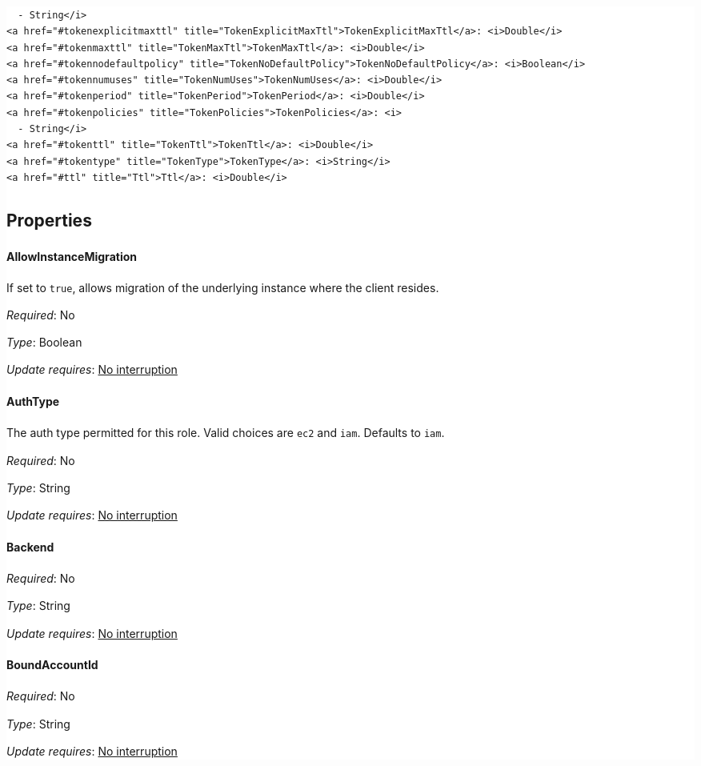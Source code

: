       - String</i>
    <a href="#tokenexplicitmaxttl" title="TokenExplicitMaxTtl">TokenExplicitMaxTtl</a>: <i>Double</i>
    <a href="#tokenmaxttl" title="TokenMaxTtl">TokenMaxTtl</a>: <i>Double</i>
    <a href="#tokennodefaultpolicy" title="TokenNoDefaultPolicy">TokenNoDefaultPolicy</a>: <i>Boolean</i>
    <a href="#tokennumuses" title="TokenNumUses">TokenNumUses</a>: <i>Double</i>
    <a href="#tokenperiod" title="TokenPeriod">TokenPeriod</a>: <i>Double</i>
    <a href="#tokenpolicies" title="TokenPolicies">TokenPolicies</a>: <i>
      - String</i>
    <a href="#tokenttl" title="TokenTtl">TokenTtl</a>: <i>Double</i>
    <a href="#tokentype" title="TokenType">TokenType</a>: <i>String</i>
    <a href="#ttl" title="Ttl">Ttl</a>: <i>Double</i>
</pre>

## Properties

#### AllowInstanceMigration

If set to `true`, allows migration of
the underlying instance where the client resides.

_Required_: No

_Type_: Boolean

_Update requires_: [No interruption](https://docs.aws.amazon.com/AWSCloudFormation/latest/UserGuide/using-cfn-updating-stacks-update-behaviors.html#update-no-interrupt)

#### AuthType

The auth type permitted for this role. Valid choices
are `ec2` and `iam`. Defaults to `iam`.

_Required_: No

_Type_: String

_Update requires_: [No interruption](https://docs.aws.amazon.com/AWSCloudFormation/latest/UserGuide/using-cfn-updating-stacks-update-behaviors.html#update-no-interrupt)

#### Backend

_Required_: No

_Type_: String

_Update requires_: [No interruption](https://docs.aws.amazon.com/AWSCloudFormation/latest/UserGuide/using-cfn-updating-stacks-update-behaviors.html#update-no-interrupt)

#### BoundAccountId

_Required_: No

_Type_: String

_Update requires_: [No interruption](https://docs.aws.amazon.com/AWSCloudFormation/latest/UserGuide/using-cfn-updating-stacks-update-behaviors.html#update-no-interrupt)
